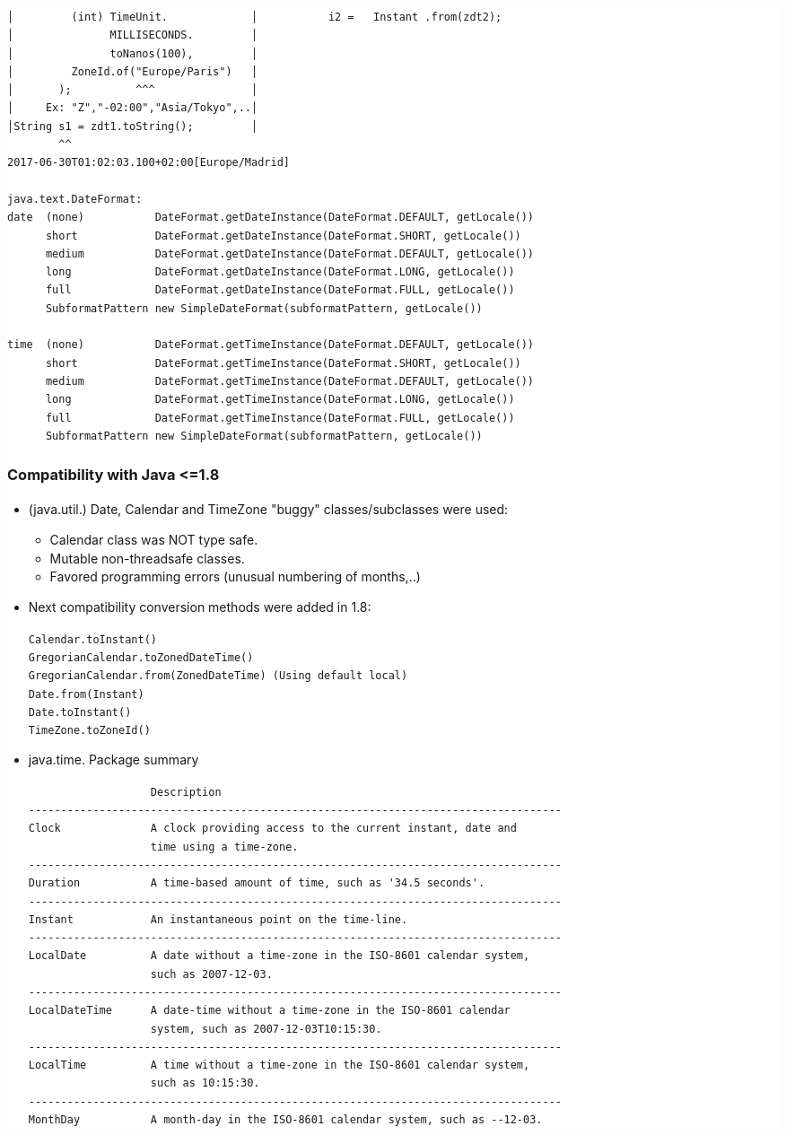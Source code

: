   ```
  │         (int) TimeUnit.             │           i2 =   Instant .from(zdt2);
  │               MILLISECONDS.         │
  │               toNanos(100),         │
  │         ZoneId.of("Europe/Paris")   │
  │       );          ^^^               │
  │     Ex: "Z","-02:00","Asia/Tokyo",..│
  │String s1 = zdt1.toString();         │
          ^^
  2017-06-30T01:02:03.100+02:00[Europe/Madrid]

  java.text.DateFormat:
  date  (none)           DateFormat.getDateInstance(DateFormat.DEFAULT, getLocale())
        short            DateFormat.getDateInstance(DateFormat.SHORT, getLocale())
        medium           DateFormat.getDateInstance(DateFormat.DEFAULT, getLocale())
        long             DateFormat.getDateInstance(DateFormat.LONG, getLocale())
        full             DateFormat.getDateInstance(DateFormat.FULL, getLocale())
        SubformatPattern new SimpleDateFormat(subformatPattern, getLocale())
  
  time  (none)           DateFormat.getTimeInstance(DateFormat.DEFAULT, getLocale())
        short            DateFormat.getTimeInstance(DateFormat.SHORT, getLocale())
        medium           DateFormat.getTimeInstance(DateFormat.DEFAULT, getLocale())
        long             DateFormat.getTimeInstance(DateFormat.LONG, getLocale())
        full             DateFormat.getTimeInstance(DateFormat.FULL, getLocale())
        SubformatPattern new SimpleDateFormat(subformatPattern, getLocale())
  ```
### Compatibility with Java <=1.8
  
* (java.util.) Date, Calendar and TimeZone
  "buggy" classes/subclasses were used:
  * Calendar class was NOT type safe.
  * Mutable non-threadsafe classes.
  * Favored programming errors (unusual numbering of months,..)

* Next compatibility conversion methods were added in 1.8:
  ```
  Calendar.toInstant()
  GregorianCalendar.toZonedDateTime()
  GregorianCalendar.from(ZonedDateTime) (Using default local)
  Date.from(Instant)
  Date.toInstant()
  TimeZone.toZoneId()
  ```

* java.time. Package summary
  ```
                     Description
  -----------------------------------------------------------------------------------
  Clock              A clock providing access to the current instant, date and
                     time using a time-zone.
  -----------------------------------------------------------------------------------
  Duration           A time-based amount of time, such as '34.5 seconds'.
  -----------------------------------------------------------------------------------
  Instant            An instantaneous point on the time-line.
  -----------------------------------------------------------------------------------
  LocalDate          A date without a time-zone in the ISO-8601 calendar system,
                     such as 2007-12-03.
  -----------------------------------------------------------------------------------
  LocalDateTime      A date-time without a time-zone in the ISO-8601 calendar
                     system, such as 2007-12-03T10:15:30.
  -----------------------------------------------------------------------------------
  LocalTime          A time without a time-zone in the ISO-8601 calendar system,
                     such as 10:15:30.
  -----------------------------------------------------------------------------------
  MonthDay           A month-day in the ISO-8601 calendar system, such as --12-03.
  ```